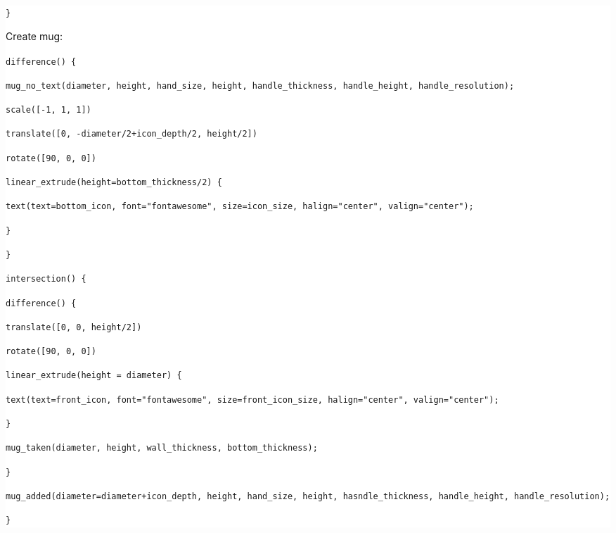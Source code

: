 `}`

Create mug:

`difference() {`

`mug_no_text(diameter, height, hand_size, height, handle_thickness, handle_height, handle_resolution);`

`scale([-1, 1, 1])`

`translate([0, -diameter/2+icon_depth/2, height/2])`

`rotate([90, 0, 0])`

`linear_extrude(height=bottom_thickness/2) {`

`text(text=bottom_icon, font="fontawesome", size=icon_size, halign="center", valign="center");`

`}`

`}`

`intersection() {`

`difference() {`

`translate([0, 0, height/2])`

`rotate([90, 0, 0])`

`linear_extrude(height = diameter) {`

`text(text=front_icon, font="fontawesome", size=front_icon_size, halign="center", valign="center");`

`}`

`mug_taken(diameter, height, wall_thickness, bottom_thickness);`

`}`

`mug_added(diameter=diameter+icon_depth, height, hand_size, height, hasndle_thickness, handle_height, handle_resolution);`

`}`
